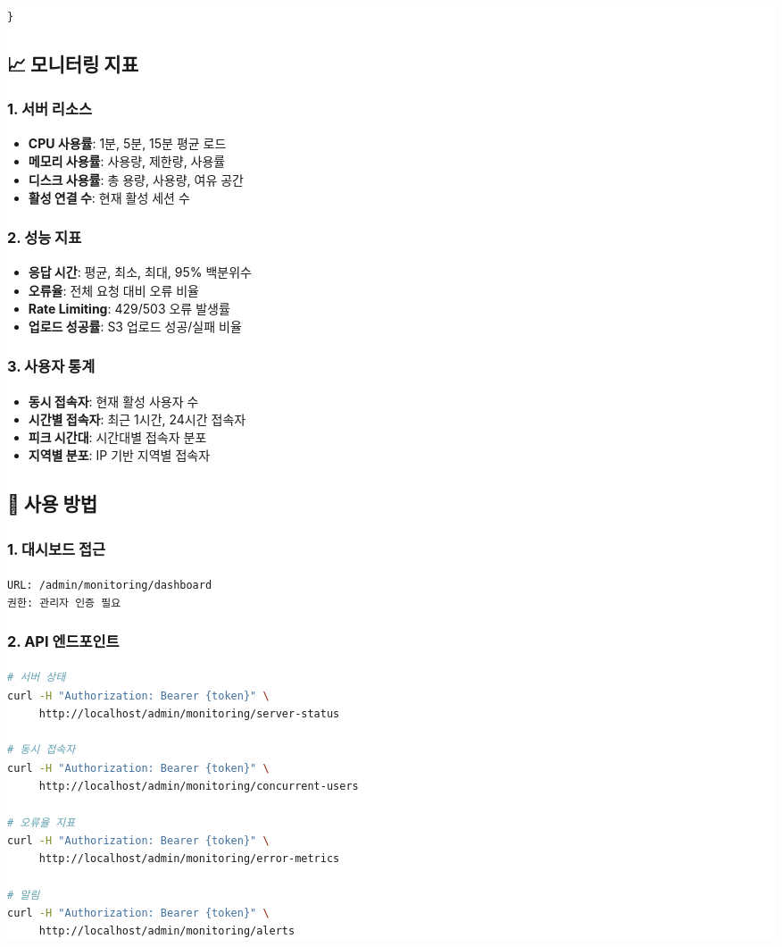 ```php
}
```

## 📈 **모니터링 지표**

### **1. 서버 리소스**
- **CPU 사용률**: 1분, 5분, 15분 평균 로드
- **메모리 사용률**: 사용량, 제한량, 사용률
- **디스크 사용률**: 총 용량, 사용량, 여유 공간
- **활성 연결 수**: 현재 활성 세션 수

### **2. 성능 지표**
- **응답 시간**: 평균, 최소, 최대, 95% 백분위수
- **오류율**: 전체 요청 대비 오류 비율
- **Rate Limiting**: 429/503 오류 발생률
- **업로드 성공률**: S3 업로드 성공/실패 비율

### **3. 사용자 통계**
- **동시 접속자**: 현재 활성 사용자 수
- **시간별 접속자**: 최근 1시간, 24시간 접속자
- **피크 시간대**: 시간대별 접속자 분포
- **지역별 분포**: IP 기반 지역별 접속자

## 🚀 **사용 방법**

### **1. 대시보드 접근**
```
URL: /admin/monitoring/dashboard
권한: 관리자 인증 필요
```

### **2. API 엔드포인트**
```bash
# 서버 상태
curl -H "Authorization: Bearer {token}" \
     http://localhost/admin/monitoring/server-status

# 동시 접속자
curl -H "Authorization: Bearer {token}" \
     http://localhost/admin/monitoring/concurrent-users

# 오류율 지표
curl -H "Authorization: Bearer {token}" \
     http://localhost/admin/monitoring/error-metrics

# 알림
curl -H "Authorization: Bearer {token}" \
     http://localhost/admin/monitoring/alerts
```
